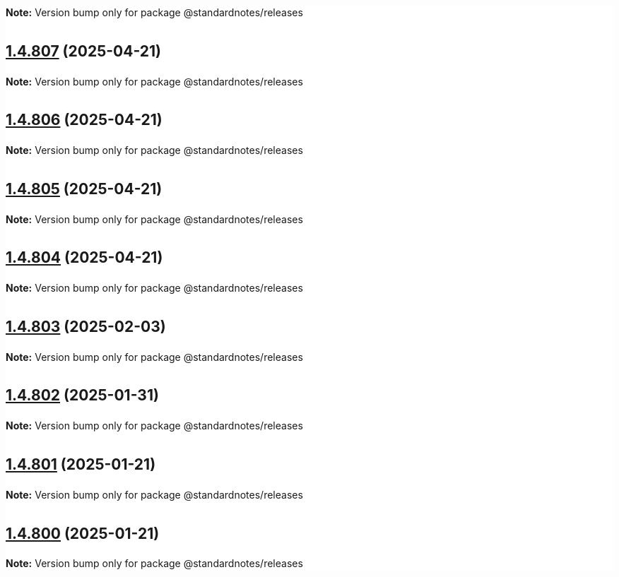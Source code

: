 **Note:** Version bump only for package @standardnotes/releases

## [1.4.807](https://github.com/standardnotes/app/compare/@standardnotes/releases@1.4.806...@standardnotes/releases@1.4.807) (2025-04-21)

**Note:** Version bump only for package @standardnotes/releases

## [1.4.806](https://github.com/standardnotes/app/compare/@standardnotes/releases@1.4.805...@standardnotes/releases@1.4.806) (2025-04-21)

**Note:** Version bump only for package @standardnotes/releases

## [1.4.805](https://github.com/standardnotes/app/compare/@standardnotes/releases@1.4.804...@standardnotes/releases@1.4.805) (2025-04-21)

**Note:** Version bump only for package @standardnotes/releases

## [1.4.804](https://github.com/standardnotes/app/compare/@standardnotes/releases@1.4.803...@standardnotes/releases@1.4.804) (2025-04-21)

**Note:** Version bump only for package @standardnotes/releases

## [1.4.803](https://github.com/standardnotes/app/compare/@standardnotes/releases@1.4.802...@standardnotes/releases@1.4.803) (2025-02-03)

**Note:** Version bump only for package @standardnotes/releases

## [1.4.802](https://github.com/standardnotes/app/compare/@standardnotes/releases@1.4.801...@standardnotes/releases@1.4.802) (2025-01-31)

**Note:** Version bump only for package @standardnotes/releases

## [1.4.801](https://github.com/standardnotes/app/compare/@standardnotes/releases@1.4.800...@standardnotes/releases@1.4.801) (2025-01-21)

**Note:** Version bump only for package @standardnotes/releases

## [1.4.800](https://github.com/standardnotes/app/compare/@standardnotes/releases@1.4.799...@standardnotes/releases@1.4.800) (2025-01-21)

**Note:** Version bump only for package @standardnotes/releases
